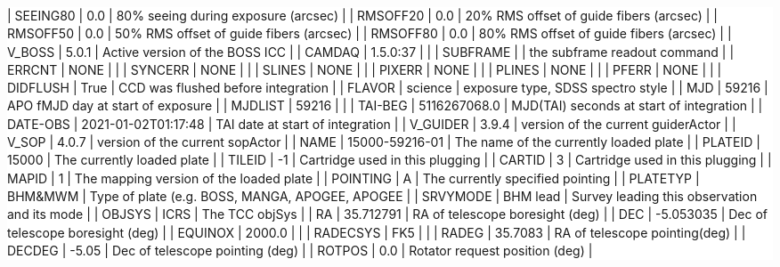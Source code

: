| SEEING80 | 0.0 | 80% seeing during exposure (arcsec) |
| RMSOFF20 | 0.0 | 20% RMS offset of guide fibers (arcsec) |
| RMSOFF50 | 0.0 | 50% RMS offset of guide fibers (arcsec) |
| RMSOFF80 | 0.0 | 80% RMS offset of guide fibers (arcsec) |
| V_BOSS | 5.0.1 | Active version of the BOSS ICC |
| CAMDAQ | 1.5.0:37 |  |
| SUBFRAME |  | the subframe readout command |
| ERRCNT | NONE |  |
| SYNCERR | NONE |  |
| SLINES | NONE |  |
| PIXERR | NONE |  |
| PLINES | NONE |  |
| PFERR | NONE |  |
| DIDFLUSH | True | CCD was flushed before integration |
| FLAVOR | science | exposure type, SDSS spectro style |
| MJD | 59216 | APO fMJD day at start of exposure |
| MJDLIST | 59216 |  |
| TAI-BEG | 5116267068.0 | MJD(TAI) seconds at start of integration |
| DATE-OBS | 2021-01-02T01:17:48 | TAI date at start of integration |
| V_GUIDER | 3.9.4 | version of the current guiderActor |
| V_SOP | 4.0.7 | version of the current sopActor |
| NAME | 15000-59216-01 | The name of the currently loaded plate |
| PLATEID | 15000 | The currently loaded plate |
| TILEID | -1 | Cartridge used in this plugging |
| CARTID | 3 | Cartridge used in this plugging |
| MAPID | 1 | The mapping version of the loaded plate |
| POINTING | A | The currently specified pointing |
| PLATETYP | BHM&MWM | Type of plate (e.g. BOSS, MANGA, APOGEE, APOGEE |
| SRVYMODE | BHM lead | Survey leading this observation and its mode |
| OBJSYS | ICRS | The TCC objSys |
| RA | 35.712791 | RA of telescope boresight (deg) |
| DEC | -5.053035 | Dec of telescope boresight (deg) |
| EQUINOX | 2000.0 |  |
| RADECSYS | FK5 |  |
| RADEG | 35.7083 | RA of telescope pointing(deg) |
| DECDEG | -5.05 | Dec of telescope pointing (deg) |
| ROTPOS | 0.0 | Rotator request position (deg) |